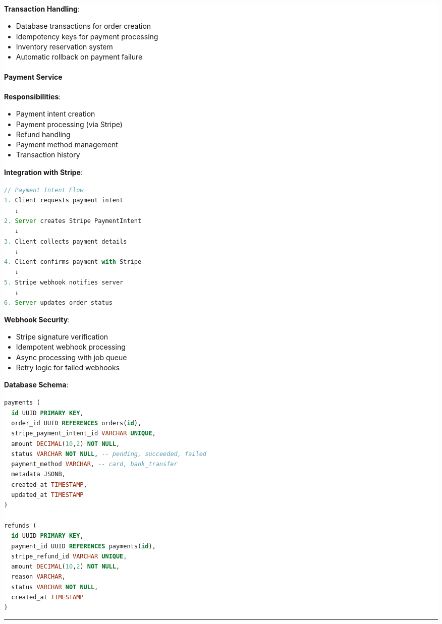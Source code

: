 **Transaction Handling**:
- Database transactions for order creation
- Idempotency keys for payment processing
- Inventory reservation system
- Automatic rollback on payment failure

#### Payment Service

**Responsibilities**:
- Payment intent creation
- Payment processing (via Stripe)
- Refund handling
- Payment method management
- Transaction history

**Integration with Stripe**:
```javascript
// Payment Intent Flow
1. Client requests payment intent
   ↓
2. Server creates Stripe PaymentIntent
   ↓
3. Client collects payment details
   ↓
4. Client confirms payment with Stripe
   ↓
5. Stripe webhook notifies server
   ↓
6. Server updates order status
```

**Webhook Security**:
- Stripe signature verification
- Idempotent webhook processing
- Async processing with job queue
- Retry logic for failed webhooks

**Database Schema**:
```sql
payments (
  id UUID PRIMARY KEY,
  order_id UUID REFERENCES orders(id),
  stripe_payment_intent_id VARCHAR UNIQUE,
  amount DECIMAL(10,2) NOT NULL,
  status VARCHAR NOT NULL, -- pending, succeeded, failed
  payment_method VARCHAR, -- card, bank_transfer
  metadata JSONB,
  created_at TIMESTAMP,
  updated_at TIMESTAMP
)

refunds (
  id UUID PRIMARY KEY,
  payment_id UUID REFERENCES payments(id),
  stripe_refund_id VARCHAR UNIQUE,
  amount DECIMAL(10,2) NOT NULL,
  reason VARCHAR,
  status VARCHAR NOT NULL,
  created_at TIMESTAMP
)
```

---